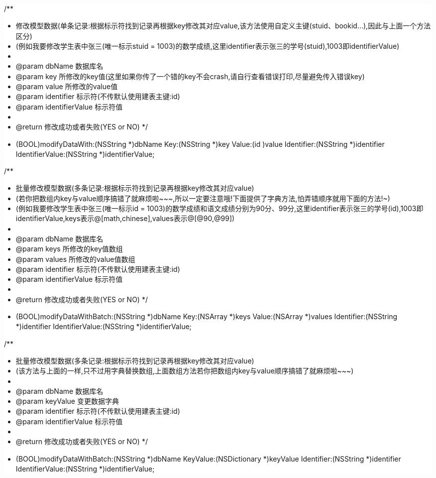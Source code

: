 /**
 *  修改模型数据(单条记录:根据标示符找到记录再根据key修改其对应value,该方法使用自定义主键(stuid、bookid...),因此与上面一个方法区分)
 *  (例如我要修改学生表中张三(唯一标示stuid = 1003)的数学成绩,这里identifier表示张三的学号(stuid),1003即identifierValue)
 *
 *  @param dbName           数据库名
 *  @param key              所修改的key值(这里如果你传了一个错的key不会crash,请自行查看错误打印,尽量避免传入错误key)
 *  @param value            所修改的value值
 *  @param identifier       标示符(不传默认使用建表主键:id)
 *  @param identifierValue  标示符值
 *
 *  @return 修改成功或者失败(YES or NO)
 */
- (BOOL)modifyDataWith:(NSString *)dbName
                   Key:(NSString *)key
                 Value:(id )value
            Identifier:(NSString *)identifier
       IdentifierValue:(NSString *)identifierValue;

/**
 *  批量修改模型数据(多条记录:根据标示符找到记录再根据key修改其对应value)
 *  (若你把数组内key与value顺序搞错了就麻烦啦~~~,所以一定要注意哦!下面提供了字典方法,怕弄错顺序就用下面的方法!~)
 *  (例如我要修改学生表中张三(唯一标示id = 1003)的数学成绩和语文成绩分别为90分、99分,这里identifier表示张三的学号(id),1003即identifierValue,keys表示@[math,chinese],values表示@[@90,@99])
 *
 *  @param dbName           数据库名
 *  @param keys             所修改的key值数组
 *  @param values           所修改的value值数组
 *  @param identifier       标示符(不传默认使用建表主键:id)
 *  @param identifierValue  标示符值
 *
 *  @return 修改成功或者失败(YES or NO)
 */
- (BOOL)modifyDataWithBatch:(NSString *)dbName
                        Key:(NSArray *)keys
                      Value:(NSArray *)values
                 Identifier:(NSString *)identifier
            IdentifierValue:(NSString *)identifierValue;

/**
 *  批量修改模型数据(多条记录:根据标示符找到记录再根据key修改其对应value)
 *  (该方法与上面的一样,只不过用字典替换数组,上面数组方法若你把数组内key与value顺序搞错了就麻烦啦~~~)
 *
 *  @param dbName          数据库名
 *  @param keyValue        变更数据字典
 *  @param identifier      标示符(不传默认使用建表主键:id)
 *  @param identifierValue 标示符值
 *
 *  @return 修改成功或者失败(YES or NO)
 */
- (BOOL)modifyDataWithBatch:(NSString *)dbName
                   KeyValue:(NSDictionary *)keyValue
                 Identifier:(NSString *)identifier
            IdentifierValue:(NSString *)identifierValue;
